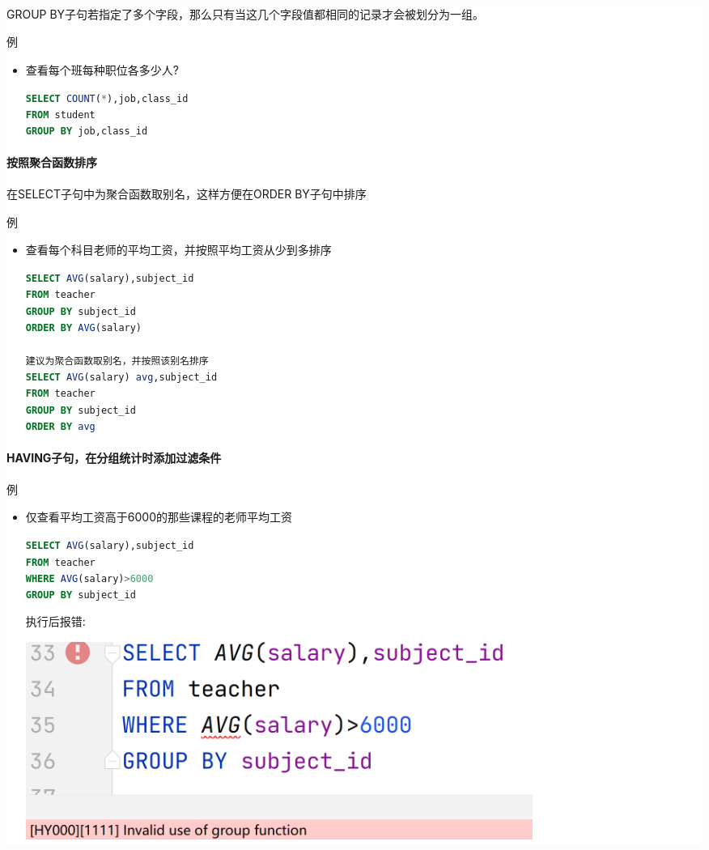 GROUP BY子句若指定了多个字段，那么只有当这几个字段值都相同的记录才会被划分为一组。

例

- 查看每个班每种职位各多少人?

  ```sql
  SELECT COUNT(*),job,class_id
  FROM student
  GROUP BY job,class_id
  ```



#### 按照聚合函数排序

在SELECT子句中为聚合函数取别名，这样方便在ORDER BY子句中排序

例

- 查看每个科目老师的平均工资，并按照平均工资从少到多排序

  ```sql
  SELECT AVG(salary),subject_id
  FROM teacher 
  GROUP BY subject_id
  ORDER BY AVG(salary)
  
  建议为聚合函数取别名，并按照该别名排序
  SELECT AVG(salary) avg,subject_id
  FROM teacher
  GROUP BY subject_id
  ORDER BY avg
  ```



#### HAVING子句，在分组统计时添加过滤条件

例

- 仅查看平均工资高于6000的那些课程的老师平均工资

  ```sql
  SELECT AVG(salary),subject_id
  FROM teacher
  WHERE AVG(salary)>6000
  GROUP BY subject_id
  ```

  执行后报错:

  ![image-20221122103144436](assets/image-20221122103144436.png)
